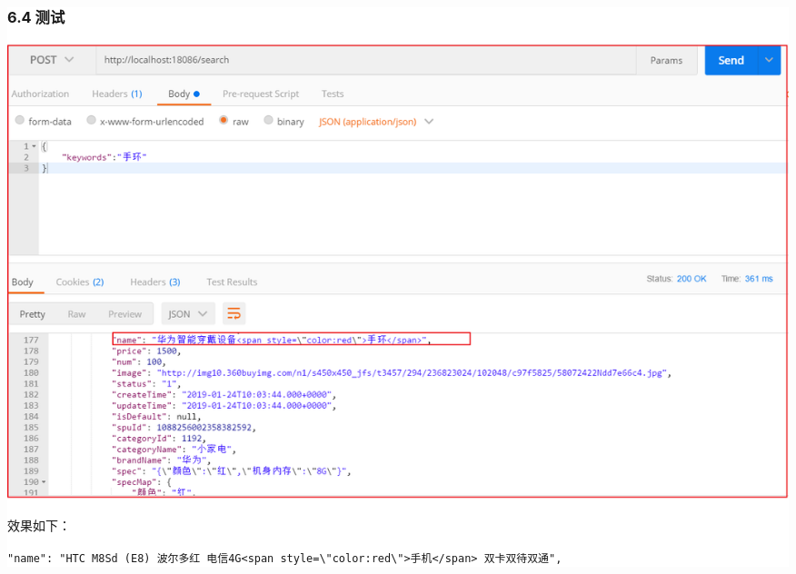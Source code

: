 

### 6.4 测试

![1560899476029](images\1560899476029.png)

效果如下：

```
"name": "HTC M8Sd (E8) 波尔多红 电信4G<span style=\"color:red\">手机</span> 双卡双待双通",
```


